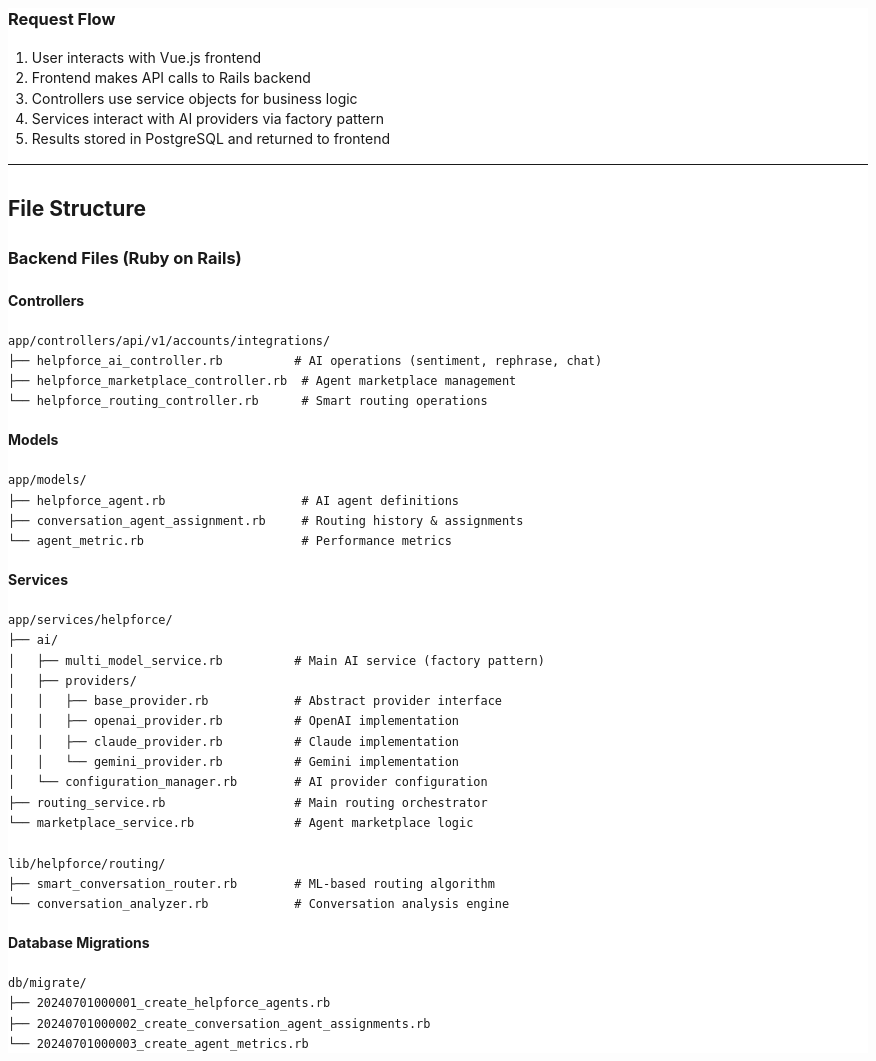### Request Flow
1. User interacts with Vue.js frontend
2. Frontend makes API calls to Rails backend
3. Controllers use service objects for business logic
4. Services interact with AI providers via factory pattern
5. Results stored in PostgreSQL and returned to frontend

---

## File Structure

### Backend Files (Ruby on Rails)

#### Controllers
```
app/controllers/api/v1/accounts/integrations/
├── helpforce_ai_controller.rb          # AI operations (sentiment, rephrase, chat)
├── helpforce_marketplace_controller.rb  # Agent marketplace management
└── helpforce_routing_controller.rb      # Smart routing operations
```

#### Models
```
app/models/
├── helpforce_agent.rb                   # AI agent definitions
├── conversation_agent_assignment.rb     # Routing history & assignments
└── agent_metric.rb                      # Performance metrics
```

#### Services
```
app/services/helpforce/
├── ai/
│   ├── multi_model_service.rb          # Main AI service (factory pattern)
│   ├── providers/
│   │   ├── base_provider.rb            # Abstract provider interface
│   │   ├── openai_provider.rb          # OpenAI implementation
│   │   ├── claude_provider.rb          # Claude implementation
│   │   └── gemini_provider.rb          # Gemini implementation
│   └── configuration_manager.rb        # AI provider configuration
├── routing_service.rb                  # Main routing orchestrator
└── marketplace_service.rb              # Agent marketplace logic

lib/helpforce/routing/
├── smart_conversation_router.rb        # ML-based routing algorithm
└── conversation_analyzer.rb            # Conversation analysis engine
```

#### Database Migrations
```
db/migrate/
├── 20240701000001_create_helpforce_agents.rb
├── 20240701000002_create_conversation_agent_assignments.rb
└── 20240701000003_create_agent_metrics.rb
```
